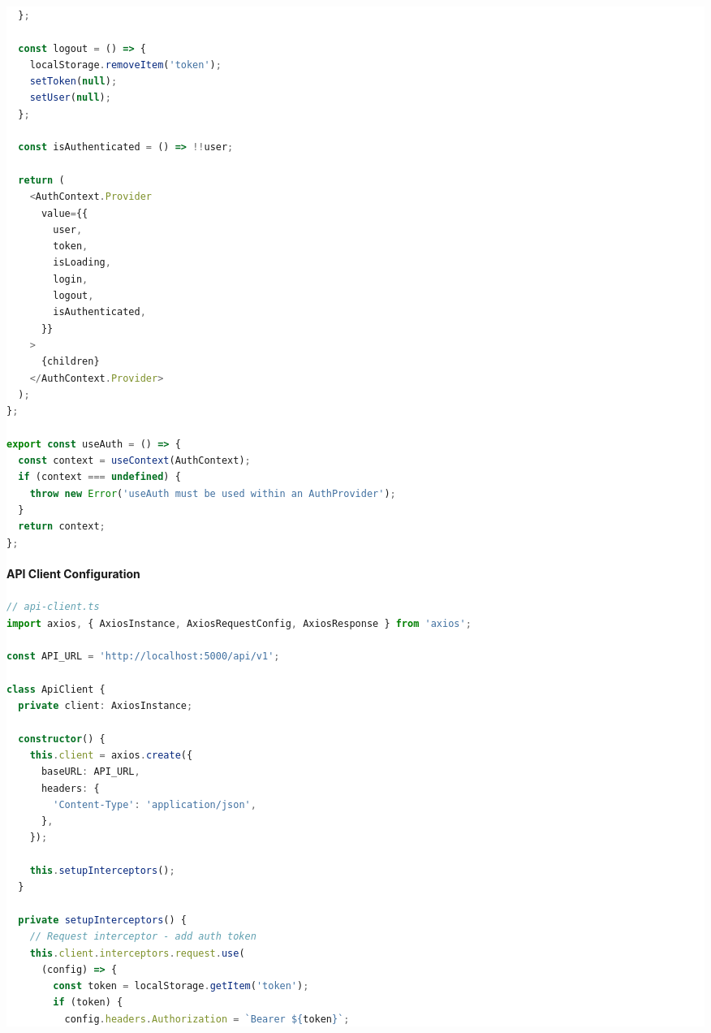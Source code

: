 ```typescript
  };

  const logout = () => {
    localStorage.removeItem('token');
    setToken(null);
    setUser(null);
  };

  const isAuthenticated = () => !!user;

  return (
    <AuthContext.Provider
      value={{
        user,
        token,
        isLoading,
        login,
        logout,
        isAuthenticated,
      }}
    >
      {children}
    </AuthContext.Provider>
  );
};

export const useAuth = () => {
  const context = useContext(AuthContext);
  if (context === undefined) {
    throw new Error('useAuth must be used within an AuthProvider');
  }
  return context;
};
```

#### API Client Configuration

```typescript
// api-client.ts
import axios, { AxiosInstance, AxiosRequestConfig, AxiosResponse } from 'axios';

const API_URL = 'http://localhost:5000/api/v1';

class ApiClient {
  private client: AxiosInstance;

  constructor() {
    this.client = axios.create({
      baseURL: API_URL,
      headers: {
        'Content-Type': 'application/json',
      },
    });

    this.setupInterceptors();
  }

  private setupInterceptors() {
    // Request interceptor - add auth token
    this.client.interceptors.request.use(
      (config) => {
        const token = localStorage.getItem('token');
        if (token) {
          config.headers.Authorization = `Bearer ${token}`;
```